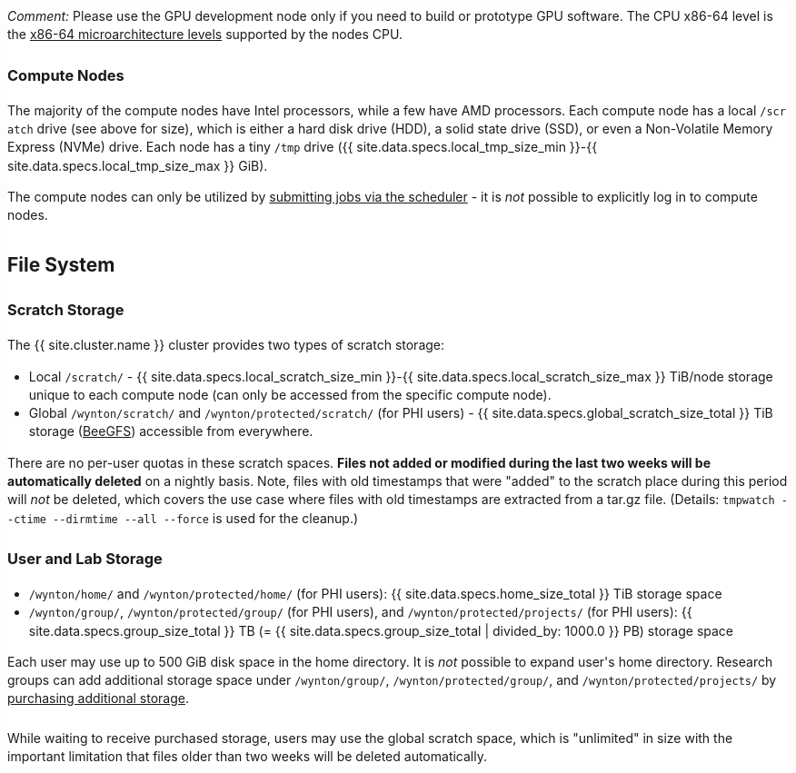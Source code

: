 _Comment:_
Please use the GPU development node only if you need to build or prototype GPU software.
The CPU x86-64 level is the [x86-64 microarchitecture levels] supported by the nodes CPU.



### Compute Nodes

The majority of the compute nodes have Intel processors, while a few have AMD processors.  Each compute node has a local `/scratch` drive (see above for size), which is either a hard disk drive (HDD), a solid state drive (SSD), or even a Non-Volatile Memory Express (NVMe) drive. Each node has a tiny `/tmp` drive ({{ site.data.specs.local_tmp_size_min }}-{{ site.data.specs.local_tmp_size_max }} GiB).

The compute nodes can only be utilized by [submitting jobs via the scheduler](/hpc/scheduler/submit-jobs.html) - it is _not_ possible to explicitly log in to compute nodes.


## File System

### Scratch Storage

The {{ site.cluster.name }} cluster provides two types of scratch storage:

 * Local `/scratch/` - <span id="hosttable-summary-local-scratch2">{{ site.data.specs.local_scratch_size_min }}-{{ site.data.specs.local_scratch_size_max }} TiB/node</span> storage unique to each compute node (can only be accessed from the specific compute node).
 * Global `/wynton/scratch/` and `/wynton/protected/scratch/` (for PHI users) - {{ site.data.specs.global_scratch_size_total }} TiB storage ([BeeGFS](https://www.beegfs.io/content/)) accessible from everywhere.

There are no per-user quotas in these scratch spaces.  **Files not added or modified during the last two weeks will be automatically deleted** on a nightly basis.  Note, files with old timestamps that were "added" to the scratch place during this period will _not_ be deleted, which covers the use case where files with old timestamps are extracted from a tar.gz file.  (Details: `tmpwatch --ctime --dirmtime --all --force` is used for the cleanup.)


### User and Lab Storage

 * `/wynton/home/` and `/wynton/protected/home/` (for PHI users): {{ site.data.specs.home_size_total }} TiB storage space
 * `/wynton/group/`, `/wynton/protected/group/` (for PHI users), and `/wynton/protected/projects/` (for PHI users): {{ site.data.specs.group_size_total }} TB (= {{ site.data.specs.group_size_total | divided_by: 1000.0 }} PB) storage space

Each user may use up to 500 GiB disk space in the home directory.  It is _not_ possible to expand user's home directory.  Research groups can add additional storage space under `/wynton/group/`, `/wynton/protected/group/`, and `/wynton/protected/projects/` by [purchasing additional storage](/hpc/about/pricing-storage.html).

<div class="alert alert-info" role="alert" style="margin-top: 3ex; margin-bottom: 3ex;" markdown="1">
While waiting to receive purchased storage, users may use the global scratch space, which is "unlimited" in size with the important limitation that files older than two weeks will be deleted automatically.
</div>


[CGroups]: https://en.wikipedia.org/wiki/Cgroups
[Rocky 8]: https://www.rocky-linux.org/
[Son of Grid Engine]: https://web.archive.org/web/https://arc.liv.ac.uk/trac/SGE
[Pacific Research Platform]: https://ucsdnews.ucsd.edu/pressrelease/nsf_gives_green_light_to_pacific_research_platform
[x86-64 microarchitecture levels]: https://www.wikipedia.org/wiki/X86-64#Microarchitecture_levels
[wyntonquery]: https://ucsf-wynton.github.io/wyntonquery/
[host_table.tsv]: /hpc/assets/data/host_table.tsv